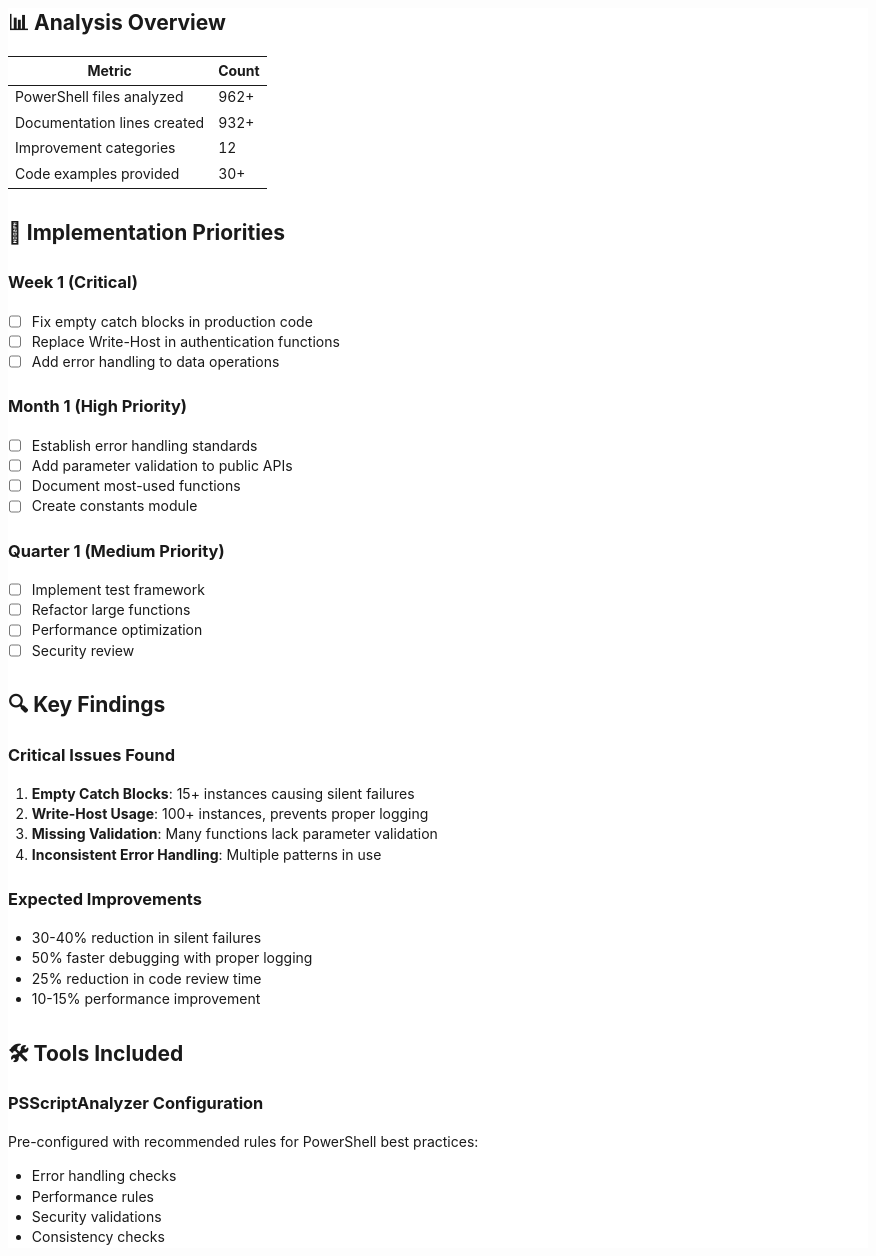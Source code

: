 ## 📊 Analysis Overview

| Metric | Count |
|--------|-------|
| PowerShell files analyzed | 962+ |
| Documentation lines created | 932+ |
| Improvement categories | 12 |
| Code examples provided | 30+ |

## 🚀 Implementation Priorities

### Week 1 (Critical)
- [ ] Fix empty catch blocks in production code
- [ ] Replace Write-Host in authentication functions
- [ ] Add error handling to data operations

### Month 1 (High Priority)
- [ ] Establish error handling standards
- [ ] Add parameter validation to public APIs
- [ ] Document most-used functions
- [ ] Create constants module

### Quarter 1 (Medium Priority)
- [ ] Implement test framework
- [ ] Refactor large functions
- [ ] Performance optimization
- [ ] Security review

## 🔍 Key Findings

### Critical Issues Found
1. **Empty Catch Blocks**: 15+ instances causing silent failures
2. **Write-Host Usage**: 100+ instances, prevents proper logging
3. **Missing Validation**: Many functions lack parameter validation
4. **Inconsistent Error Handling**: Multiple patterns in use

### Expected Improvements
- 30-40% reduction in silent failures
- 50% faster debugging with proper logging
- 25% reduction in code review time
- 10-15% performance improvement

## 🛠️ Tools Included

### PSScriptAnalyzer Configuration
Pre-configured with recommended rules for PowerShell best practices:
- Error handling checks
- Performance rules
- Security validations
- Consistency checks
